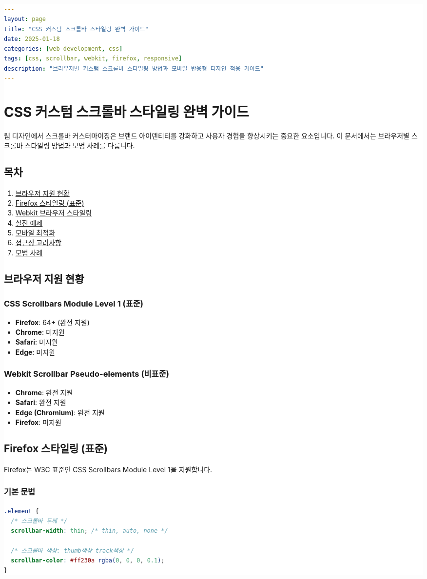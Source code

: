 ```yaml
---
layout: page
title: "CSS 커스텀 스크롤바 스타일링 완벽 가이드"
date: 2025-01-18
categories: [web-development, css]
tags: [css, scrollbar, webkit, firefox, responsive]
description: "브라우저별 커스텀 스크롤바 스타일링 방법과 모바일 반응형 디자인 적용 가이드"
---
```


# CSS 커스텀 스크롤바 스타일링 완벽 가이드

웹 디자인에서 스크롤바 커스터마이징은 브랜드 아이덴티티를 강화하고 사용자 경험을 향상시키는 중요한 요소입니다. 이 문서에서는 브라우저별 스크롤바 스타일링 방법과 모범 사례를 다룹니다.

## 목차

1. [브라우저 지원 현황](#브라우저-지원-현황)
2. [Firefox 스타일링 (표준)](#firefox-스타일링-표준)
3. [Webkit 브라우저 스타일링](#webkit-브라우저-스타일링)
4. [실전 예제](#실전-예제)
5. [모바일 최적화](#모바일-최적화)
6. [접근성 고려사항](#접근성-고려사항)
7. [모범 사례](#모범-사례)

## 브라우저 지원 현황

### CSS Scrollbars Module Level 1 (표준)
- **Firefox**: 64+ (완전 지원)
- **Chrome**: 미지원
- **Safari**: 미지원
- **Edge**: 미지원

### Webkit Scrollbar Pseudo-elements (비표준)
- **Chrome**: 완전 지원
- **Safari**: 완전 지원
- **Edge (Chromium)**: 완전 지원
- **Firefox**: 미지원

## Firefox 스타일링 (표준)

Firefox는 W3C 표준인 CSS Scrollbars Module Level 1을 지원합니다.

### 기본 문법

```css
.element {
  /* 스크롤바 두께 */
  scrollbar-width: thin; /* thin, auto, none */

  /* 스크롤바 색상: thumb색상 track색상 */
  scrollbar-color: #ff230a rgba(0, 0, 0, 0.1);
}
```
